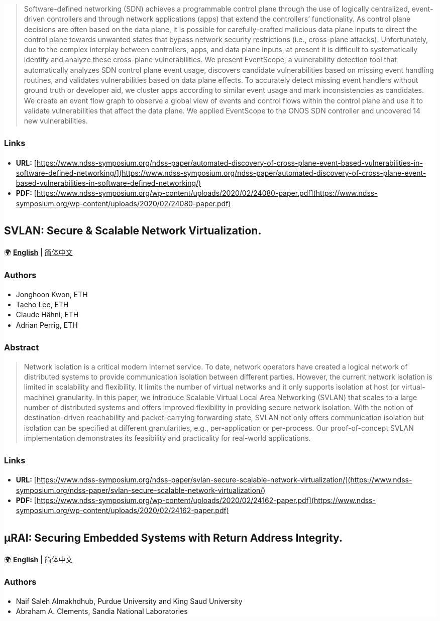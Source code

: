 > Software-defined networking (SDN) achieves a programmable control plane through the use of logically centralized, event-driven controllers and through network applications (apps) that extend the controllers’ functionality. As control plane decisions are often based on the data plane, it is possible for carefully-crafted malicious data plane inputs to direct the control plane towards unwanted states that bypass network security restrictions (i.e., cross-plane attacks). Unfortunately, due to the complex interplay between controllers, apps, and data plane inputs, at present it is difficult to systematically identify and analyze these cross-plane vulnerabilities.
We present EventScope, a vulnerability detection tool that automatically analyzes SDN control plane event usage, discovers candidate vulnerabilities based on missing event handling routines, and validates vulnerabilities based on data plane effects. To accurately detect missing event handlers without ground truth or developer aid, we cluster apps according to similar event usage and mark inconsistencies as candidates. We create an event flow graph to observe a global view of events and control flows within the control plane and use it to validate vulnerabilities that affect the data plane. We applied EventScope to the ONOS SDN controller and uncovered 14 new vulnerabilities.

### Links
- **URL:** [https://www.ndss-symposium.org/ndss-paper/automated-discovery-of-cross-plane-event-based-vulnerabilities-in-software-defined-networking/](https://www.ndss-symposium.org/ndss-paper/automated-discovery-of-cross-plane-event-based-vulnerabilities-in-software-defined-networking/)
- **PDF:** [https://www.ndss-symposium.org/wp-content/uploads/2020/02/24080-paper.pdf](https://www.ndss-symposium.org/wp-content/uploads/2020/02/24080-paper.pdf)
## SVLAN: Secure & Scalable Network Virtualization.
🌍 **[English](../../../docs/en/Network%20and%20Distributed%20System%20Security%20Symposium/Network%20and%20Distributed%20System%20Security%20Symposium[2020].md#svlan-secure-scalable-network-virtualization)** | [简体中文](../../../docs/zh-CN/Network%20and%20Distributed%20System%20Security%20Symposium/Network%20and%20Distributed%20System%20Security%20Symposium[2020].md#svlan-secure-scalable-network-virtualization)
### Authors
* Jonghoon Kwon, ETH
* Taeho Lee, ETH
* Claude Hähni, ETH
* Adrian Perrig, ETH
### Abstract
> Network isolation is a critical modern Internet service. To date, network operators have created a logical network of distributed systems to provide communication isolation between different parties. However, the current network isolation is limited in scalability and flexibility. It limits the number of virtual networks and it only supports isolation at host (or virtual-machine) granularity. In this paper, we introduce Scalable Virtual Local Area Networking (SVLAN) that scales to a large number of distributed systems and offers improved flexibility in providing secure network isolation. With the notion of destination-driven reachability and packet-carrying forwarding state, SVLAN not only offers communication isolation but isolation can be specified at different granularities, e.g., per-application or per-process. Our proof-of-concept SVLAN implementation demonstrates its feasibility and practicality for real-world applications.

### Links
- **URL:** [https://www.ndss-symposium.org/ndss-paper/svlan-secure-scalable-network-virtualization/](https://www.ndss-symposium.org/ndss-paper/svlan-secure-scalable-network-virtualization/)
- **PDF:** [https://www.ndss-symposium.org/wp-content/uploads/2020/02/24162-paper.pdf](https://www.ndss-symposium.org/wp-content/uploads/2020/02/24162-paper.pdf)
## µRAI: Securing Embedded Systems with Return Address Integrity.
🌍 **[English](../../../docs/en/Network%20and%20Distributed%20System%20Security%20Symposium/Network%20and%20Distributed%20System%20Security%20Symposium[2020].md#rai-securing-embedded-systems-with-return-address-integrity)** | [简体中文](../../../docs/zh-CN/Network%20and%20Distributed%20System%20Security%20Symposium/Network%20and%20Distributed%20System%20Security%20Symposium[2020].md#rai-securing-embedded-systems-with-return-address-integrity)
### Authors
* Naif Saleh Almakhdhub, Purdue University and King Saud University
* Abraham A. Clements, Sandia National Laboratories